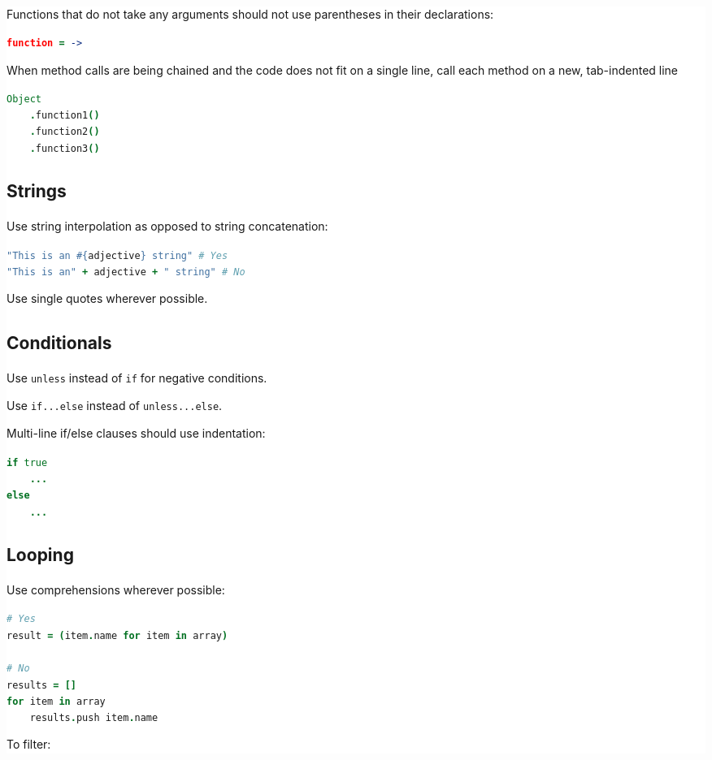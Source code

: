 Functions that do not take any arguments should not use parentheses in their declarations:

``` coffeescript
function = ->
```

When method calls are being chained and the code does not fit on a single line, call each method on a new, tab-indented line

``` coffeescript
Object
	.function1()
	.function2()
	.function3()
```

## Strings

Use string interpolation as opposed to string concatenation:

``` coffeescript
"This is an #{adjective} string" # Yes
"This is an" + adjective + " string" # No
```

Use single quotes wherever possible.

## Conditionals

Use `unless` instead of `if` for negative conditions.  

Use `if...else` instead of `unless...else`.  

Multi-line if/else clauses should use indentation:

``` coffeescript
if true
	...
else 
	...
```

## Looping

Use comprehensions wherever possible:

``` coffeescript
# Yes
result = (item.name for item in array)

# No 
results = []
for item in array
	results.push item.name
```

To filter:
